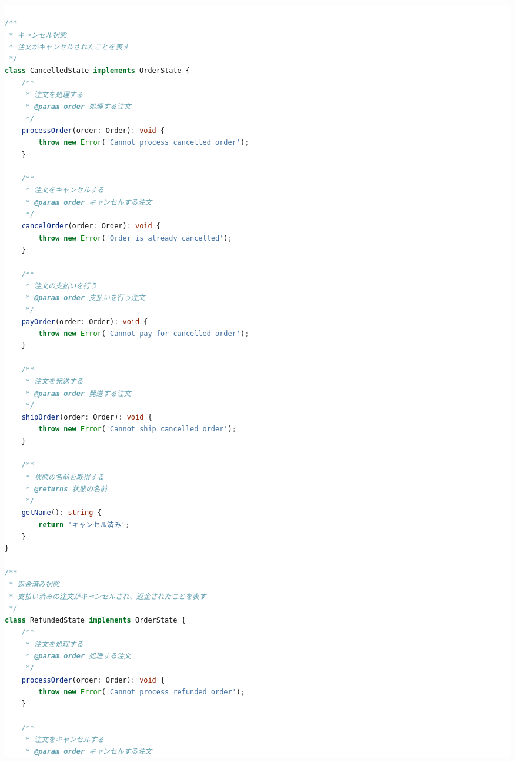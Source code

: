 ```typescript

/**
 * キャンセル状態
 * 注文がキャンセルされたことを表す
 */
class CancelledState implements OrderState {
    /**
     * 注文を処理する
     * @param order 処理する注文
     */
    processOrder(order: Order): void {
        throw new Error('Cannot process cancelled order');
    }
    
    /**
     * 注文をキャンセルする
     * @param order キャンセルする注文
     */
    cancelOrder(order: Order): void {
        throw new Error('Order is already cancelled');
    }
    
    /**
     * 注文の支払いを行う
     * @param order 支払いを行う注文
     */
    payOrder(order: Order): void {
        throw new Error('Cannot pay for cancelled order');
    }
    
    /**
     * 注文を発送する
     * @param order 発送する注文
     */
    shipOrder(order: Order): void {
        throw new Error('Cannot ship cancelled order');
    }
    
    /**
     * 状態の名前を取得する
     * @returns 状態の名前
     */
    getName(): string {
        return 'キャンセル済み';
    }
}

/**
 * 返金済み状態
 * 支払い済みの注文がキャンセルされ、返金されたことを表す
 */
class RefundedState implements OrderState {
    /**
     * 注文を処理する
     * @param order 処理する注文
     */
    processOrder(order: Order): void {
        throw new Error('Cannot process refunded order');
    }
    
    /**
     * 注文をキャンセルする
     * @param order キャンセルする注文
```